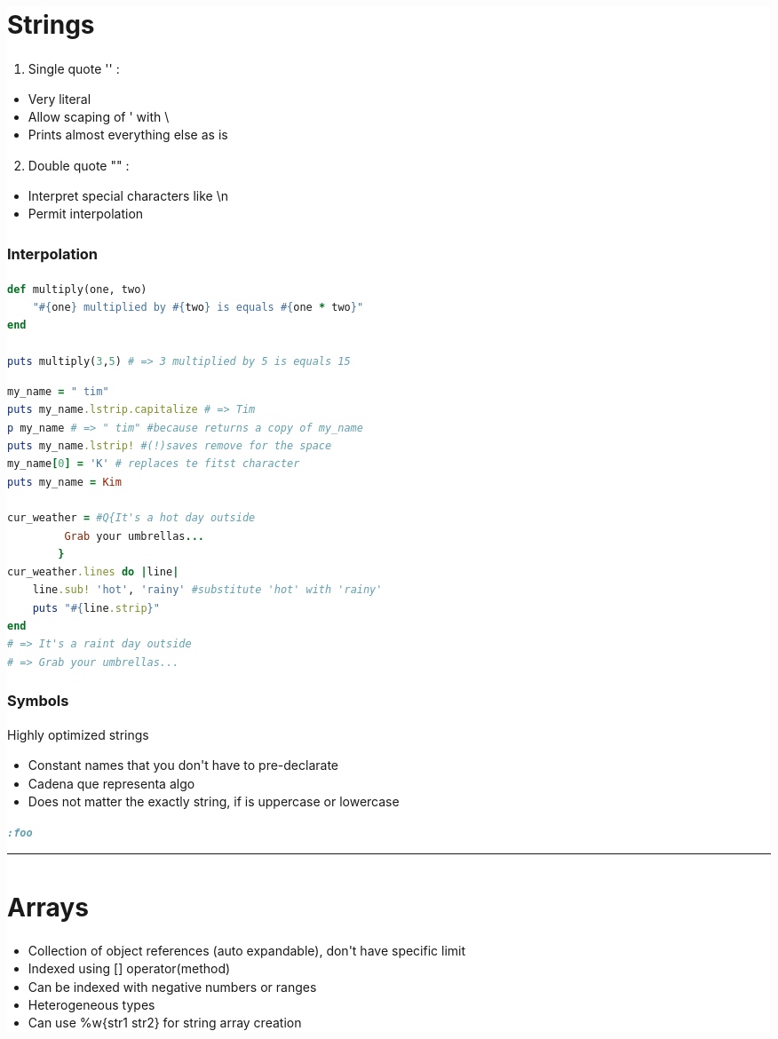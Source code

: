 # Strings
1. Single quote '' : 
* Very literal
* Allow scaping of ' with \
* Prints almost everything else as is
2. Double quote "" :
* Interpret special characters like \n
* Permit interpolation

### Interpolation
```ruby
def multiply(one, two)
	"#{one} multiplied by #{two} is equals #{one * two}"
end

puts multiply(3,5) # => 3 multiplied by 5 is equals 15
```
```ruby
my_name = " tim"
puts my_name.lstrip.capitalize # => Tim
p my_name # => " tim" #because returns a copy of my_name
puts my_name.lstrip! #(!)saves remove for the space
my_name[0] = 'K' # replaces te fitst character
puts my_name = Kim

cur_weather = #Q{It's a hot day outside
		 Grab your umbrellas...
		}
cur_weather.lines do |line|
	line.sub! 'hot', 'rainy' #substitute 'hot' with 'rainy'
	puts "#{line.strip}"
end
# => It's a raint day outside
# => Grab your umbrellas...
```
### Symbols
Highly optimized strings
* Constant names that you don't have to pre-declarate
* Cadena que representa algo
* Does not matter the exactly string, if is uppercase or lowercase
```ruby
:foo
```
************
# Arrays

* Collection of object references (auto expandable), don't have specific limit
* Indexed using [] operator(method)
* Can be indexed with negative numbers or ranges
* Heterogeneous types
* Can use %w{str1 str2} for string array creation
